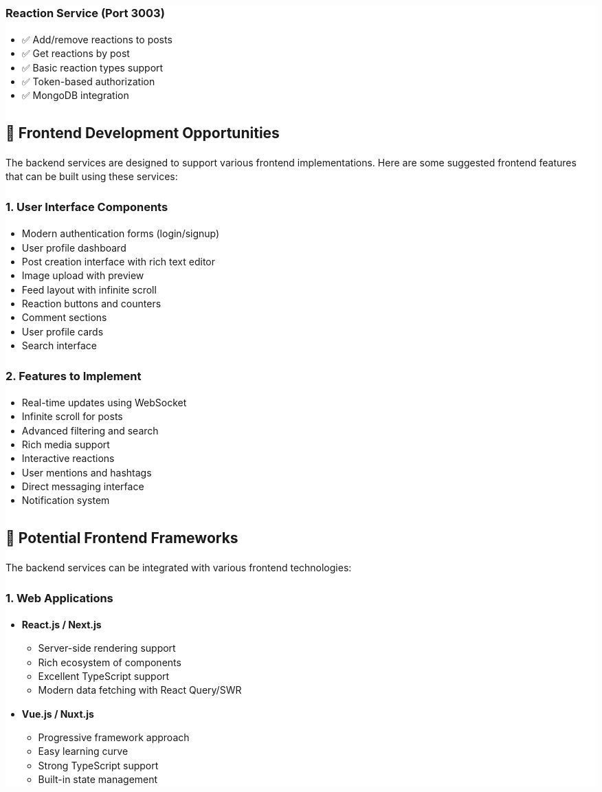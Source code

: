 ### Reaction Service (Port 3003)
- ✅ Add/remove reactions to posts
- ✅ Get reactions by post
- ✅ Basic reaction types support
- ✅ Token-based authorization
- ✅ MongoDB integration

## 🎨 Frontend Development Opportunities

The backend services are designed to support various frontend implementations. Here are some suggested frontend features that can be built using these services:

### 1. User Interface Components
- Modern authentication forms (login/signup)
- User profile dashboard
- Post creation interface with rich text editor
- Image upload with preview
- Feed layout with infinite scroll
- Reaction buttons and counters
- Comment sections
- User profile cards
- Search interface

### 2. Features to Implement
- Real-time updates using WebSocket
- Infinite scroll for posts
- Advanced filtering and search
- Rich media support
- Interactive reactions
- User mentions and hashtags
- Direct messaging interface
- Notification system

## 🚀 Potential Frontend Frameworks

The backend services can be integrated with various frontend technologies:

### 1. Web Applications
- **React.js / Next.js**
  - Server-side rendering support
  - Rich ecosystem of components
  - Excellent TypeScript support
  - Modern data fetching with React Query/SWR

- **Vue.js / Nuxt.js**
  - Progressive framework approach
  - Easy learning curve
  - Strong TypeScript support
  - Built-in state management
